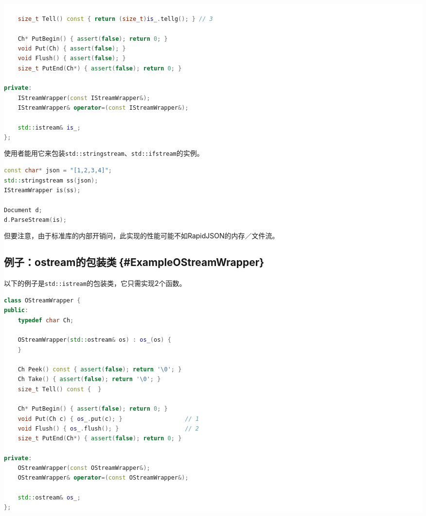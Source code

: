 ~~~~~~~~~~cpp

    size_t Tell() const { return (size_t)is_.tellg(); } // 3

    Ch* PutBegin() { assert(false); return 0; }
    void Put(Ch) { assert(false); }
    void Flush() { assert(false); }
    size_t PutEnd(Ch*) { assert(false); return 0; }

private:
    IStreamWrapper(const IStreamWrapper&);
    IStreamWrapper& operator=(const IStreamWrapper&);

    std::istream& is_;
};
~~~~~~~~~~

使用者能用它来包装`std::stringstream`、`std::ifstream`的实例。

~~~~~~~~~~cpp
const char* json = "[1,2,3,4]";
std::stringstream ss(json);
IStreamWrapper is(ss);

Document d;
d.ParseStream(is);
~~~~~~~~~~

但要注意，由于标准库的内部开销问，此实现的性能可能不如RapidJSON的内存／文件流。

## 例子：ostream的包装类 {#ExampleOStreamWrapper}

以下的例子是`std::istream`的包装类，它只需实现2个函数。

~~~~~~~~~~cpp
class OStreamWrapper {
public:
    typedef char Ch;

    OStreamWrapper(std::ostream& os) : os_(os) {
    }

    Ch Peek() const { assert(false); return '\0'; }
    Ch Take() { assert(false); return '\0'; }
    size_t Tell() const {  }

    Ch* PutBegin() { assert(false); return 0; }
    void Put(Ch c) { os_.put(c); }                  // 1
    void Flush() { os_.flush(); }                   // 2
    size_t PutEnd(Ch*) { assert(false); return 0; }

private:
    OStreamWrapper(const OStreamWrapper&);
    OStreamWrapper& operator=(const OStreamWrapper&);

    std::ostream& os_;
};
~~~~~~~~~~
